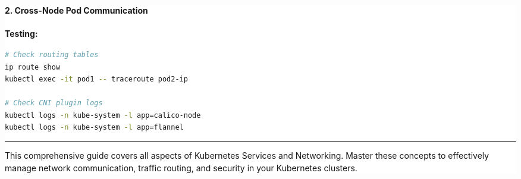 #### 2. Cross-Node Pod Communication

**Testing:**
```bash
# Check routing tables
ip route show
kubectl exec -it pod1 -- traceroute pod2-ip

# Check CNI plugin logs
kubectl logs -n kube-system -l app=calico-node
kubectl logs -n kube-system -l app=flannel
```

---

This comprehensive guide covers all aspects of Kubernetes Services and Networking. Master these concepts to effectively manage network communication, traffic routing, and security in your Kubernetes clusters.